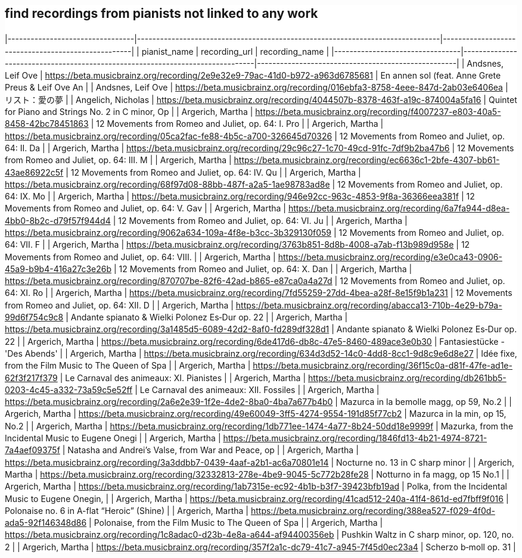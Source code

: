 ## find recordings from pianists not linked to any work

|---------------------------------|-------------------------------------------------------------------------------|----------------------------------------------------|
|          pianist_name           |                                 recording_url                                 |                   recording_name                   |
|---------------------------------|-------------------------------------------------------------------------------|----------------------------------------------------|
| Andsnes, Leif Ove               | <https://beta.musicbrainz.org/recording/2e9e32e9-79ac-41d0-b972-a963d6785681> | En annen sol (feat. Anne Grete Preus & Leif Ove An |
| Andsnes, Leif Ove               | <https://beta.musicbrainz.org/recording/016ebfa3-8758-4eee-847d-2ab03e6406ea> | リスト：愛の夢                                     |
| Angelich, Nicholas              | <https://beta.musicbrainz.org/recording/4044507b-8378-463f-a19c-874004a5fa16> | Quintet for Piano and Strings No. 2 in C minor, Op |
| Argerich, Martha                | <https://beta.musicbrainz.org/recording/f4007237-e803-40a5-8458-42bc78451863> | 12 Movements from Romeo and Juliet, op. 64: I. Pro |
| Argerich, Martha                | <https://beta.musicbrainz.org/recording/05ca2fac-fe88-4b5c-a700-326645d70326> | 12 Movements from Romeo and Juliet, op. 64: II. Da |
| Argerich, Martha                | <https://beta.musicbrainz.org/recording/29c96c27-1c70-49cd-91fc-7df9b2ba47b6> | 12 Movements from Romeo and Juliet, op. 64: III. M |
| Argerich, Martha                | <https://beta.musicbrainz.org/recording/ec6636c1-2bfe-4307-bb61-43ae86922c5f> | 12 Movements from Romeo and Juliet, op. 64: IV. Qu |
| Argerich, Martha                | <https://beta.musicbrainz.org/recording/68f97d08-88bb-487f-a2a5-1ae98783ad8e> | 12 Movements from Romeo and Juliet, op. 64: IX. Mo |
| Argerich, Martha                | <https://beta.musicbrainz.org/recording/946e92cc-963c-4853-9f8a-36366eea381f> | 12 Movements from Romeo and Juliet, op. 64: V. Gav |
| Argerich, Martha                | <https://beta.musicbrainz.org/recording/6a7fa944-d8ea-4bb0-8b2c-d79f57f944d4> | 12 Movements from Romeo and Juliet, op. 64: VI. Ju |
| Argerich, Martha                | <https://beta.musicbrainz.org/recording/9062a634-109a-4f8e-b3cc-3b329130f059> | 12 Movements from Romeo and Juliet, op. 64: VII. F |
| Argerich, Martha                | <https://beta.musicbrainz.org/recording/3763b851-8d8b-4008-a7ab-f13b989d958e> | 12 Movements from Romeo and Juliet, op. 64: VIII.  |
| Argerich, Martha                | <https://beta.musicbrainz.org/recording/e3e0ca43-0906-45a9-b9b4-416a27c3e26b> | 12 Movements from Romeo and Juliet, op. 64: X. Dan |
| Argerich, Martha                | <https://beta.musicbrainz.org/recording/870707be-82f6-42ad-b865-e87ca0a4a27d> | 12 Movements from Romeo and Juliet, op. 64: XI. Ro |
| Argerich, Martha                | <https://beta.musicbrainz.org/recording/7fd55259-27dd-4bea-a28f-8e15f9b1a231> | 12 Movements from Romeo and Juliet, op. 64: XII. D |
| Argerich, Martha                | <https://beta.musicbrainz.org/recording/abacca13-710b-4e29-b79a-99d6f754c9c8> | Andante spianato & Wielki Polonez Es‐Dur op. 22    |
| Argerich, Martha                | <https://beta.musicbrainz.org/recording/3a1485d5-6089-42d2-8af0-fd289df328d1> | Andante spianato & Wielki Polonez Es‐Dur op. 22    |
| Argerich, Martha                | <https://beta.musicbrainz.org/recording/6de417d6-db8c-47e5-8460-489ace3e0b30> | Fantasiestücke - 'Des Abends'                      |
| Argerich, Martha                | <https://beta.musicbrainz.org/recording/634d3d52-14c0-4dd8-8cc1-9d8c9e6d8e27> | Idée fixe, from the Film Music to The Queen of Spa |
| Argerich, Martha                | <https://beta.musicbrainz.org/recording/36f15c0a-d81f-47fe-ad1e-62f3f217f379> | Le Carnaval des animeaux: XI. Pianistes            |
| Argerich, Martha                | <https://beta.musicbrainz.org/recording/db261bb5-0203-4c45-a332-73a59c5e52ff> | Le Carnaval des animeaux: XII. Fossiles            |
| Argerich, Martha                | <https://beta.musicbrainz.org/recording/2a6e2e39-1f2e-4de2-8ba0-4ba7a677b4b0> | Mazurca in la bemolle magg, op 59, No.2            |
| Argerich, Martha                | <https://beta.musicbrainz.org/recording/49e60049-3ff5-4274-9554-191d85f77cb2> | Mazurca in la min, op 15, No.2                     |
| Argerich, Martha                | <https://beta.musicbrainz.org/recording/1db771ee-1474-4a77-8b24-50dd18e9999f> | Mazurka, from the Incidental Music to Eugene Onegi |
| Argerich, Martha                | <https://beta.musicbrainz.org/recording/1846fd13-4b21-4974-8721-7a4aef09375f> | Natasha and Andrei’s Valse, from War and Peace, op |
| Argerich, Martha                | <https://beta.musicbrainz.org/recording/3a3ddbb7-0439-4aaf-a2b1-ac6a70801e14> | Nocturne no. 13 in C sharp minor                   |
| Argerich, Martha                | <https://beta.musicbrainz.org/recording/32332813-278e-4be9-9045-5c772b28fe28> | Notturno in fa magg, op 15 No.1                    |
| Argerich, Martha                | <https://beta.musicbrainz.org/recording/1ab7315e-ec92-4b1b-b3f7-39423bfb19ad> | Polka, from the Incidental Music to Eugene Onegin, |
| Argerich, Martha                | <https://beta.musicbrainz.org/recording/41cad512-240a-41f4-861d-ed7fbff9f016> | Polonaise no. 6 in A-flat “Heroic” (Shine)         |
| Argerich, Martha                | <https://beta.musicbrainz.org/recording/388ea527-f029-4f0d-ada5-92f146348d86> | Polonaise, from the Film Music to The Queen of Spa |
| Argerich, Martha                | <https://beta.musicbrainz.org/recording/1c8adac0-d23b-4e8a-a644-af94400356eb> | Pushkin Waltz in C sharp minor, op. 120, no. 2     |
| Argerich, Martha                | <https://beta.musicbrainz.org/recording/357f2a1c-dc79-41c7-a945-7f45d0ec23a4> | Scherzo b‐moll op. 31                              |